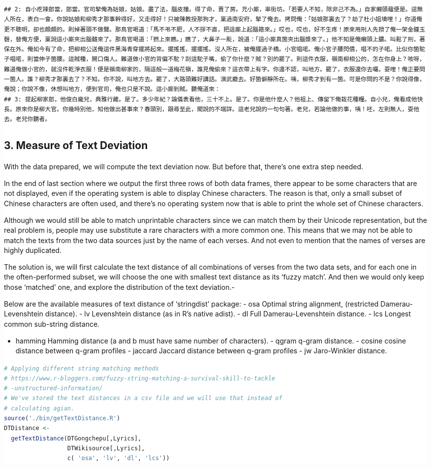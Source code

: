     ## 2: 自小疙辣郎當，郎當。官司拏俺為姑娘，姑娘。盡了法，腦皮撞。得了命，賣了房。充小廝，串街坊。「若要人不知，除非己不為。」自家癩頭黿便是。這無人所在，表白一會。你說姑娘和柳秀才那事幹得好，又走得好！只被陳教授那狗才，稟過南安府，拏了俺去。拷問俺：「姑娘那裏去了？劫了杜小姐墳哩！」你道俺更不聰明，卻也頗頗的。則掉著頭不做聲。那鳥官喝道：「馬不弔不肥，人不拶不直，把這廝上起腦箍來。」哎也，哎也，好不生疼！原來用刑人先撈了俺一架金鐘玉磬，替俺方便，稟說這小廝夾出腦髓來了。那鳥官喝道：「撚上來瞧。」瞧了，大鼻子一颩，說道：「這小廝真箇夾出腦漿來了。」他不知是俺癩頭上膿。叫鬆了刑，著保在外。俺如今有了命，把柳相公送俺這件黑海青穿擺將起來。擺搖搖，擺擺搖。沒人所在，被俺擺過子橋。小官唱喏。俺小官子腰閃價，唱不的子喏。比似你箇駝子唱喏，則當伸子箇腰。這賊種，開口傷人。難道做小官的背偏不駝？刮這駝子嘴，偷了你什麼？賊？別的罷了。則這件衣服，嶺南柳相公的，怎在你身上？咳呀，難道俺做小官的，就沒件乾淨衣服！便是嶺南柳家的，隔這般一道梅花嶺，誰見俺偷來？這衣帶上有字。你還不認，叫地方。罷了，衣服還你去囉。耍哩！俺正要問一箇人。誰？柳秀才那裏去了？不知。你不說，叫地方去。罷了，大路頭難好講話。演武廳去。好箇僻靜所在。咦，柳秀才到有一箇。可是你問的不是？你說得像，俺說；你說不像，休想叫地方，便到官司，俺也只是不說。這小廝到賊。聽俺道來：
    ## 3: 提起柳家郎，他俊白龐兒，典雅行藏。是了。多少年紀？論儀表看他，三十不上。是了。你是他什麼人？他祖上、傳留下俺栽花種糧。自小兒，俺看成他快長。原來你是柳大官。你幾時別他，知他做出甚事來？春頭別，跟尋至此，聞說的不端詳。這老兒說的一句句著。老兒，若論他做的事，咦！呸，左則無人，耍他去。老兒你聽者。

## 3\. Measure of Text Deviation

With the data prepared, we will compute the text deviation now. But
before that, there’s one extra step needed.

In the end of last section where we output the first three rows of both
data frames, there appear to be some characters that are not displayed,
even if the operating system is able to display Chinese characters. The
reason is that, only a small subset of Chinese characters are often
used, and there’s no operating system now that is able to print the
whole set of Chinese characters.

Although we would still be able to match unprintable characters since we
can match them by their Unicode representation, but the real problem is,
people may use substitute a rare characters with a more common one. This
means that we may not be able to match the texts from the two data
sources just by the name of each verses. And not even to mention that
the names of verses are highly duplicated.

The solution is, we will first calculate the text distance of all
combinations of verses from the two data sets, and for each one in the
often-performed subset, we will choose the one with smallest text
distance as its ‘fuzzy match’. And then we would only keep those
‘matched’ one, and explore the distribution of the text deviation.-

Below are the available measures of text distance of ‘stringdist’
package: - osa Optimal string alignment, (restricted Damerau-Levenshtein
distance). - lv Levenshtein distance (as in R’s native adist). - dl Full
Damerau-Levenshtein distance. - lcs Longest common sub-string distance.
- hamming Hamming distance (a and b must have same number of
characters). - qgram q-gram distance. - cosine cosine distance between
q-gram profiles - jaccard Jaccard distance between q-gram profiles - jw
Jaro-Winkler distance.

``` r
# Applying different string matching methods
# https://www.r-bloggers.com/fuzzy-string-matching-a-survival-skill-to-tackle
# -unstructured-information/
# We've stored the text distances in a csv file and we will use that instead of
# calculating agian.
source('./bin/getTextDistance.R')
DTDistance <-
  getTextDistance(DTGongchepu[,Lyrics],
                  DTWikisource[,Lyrics],
                  c( 'osa', 'lv', 'dl', 'lcs'))
```
